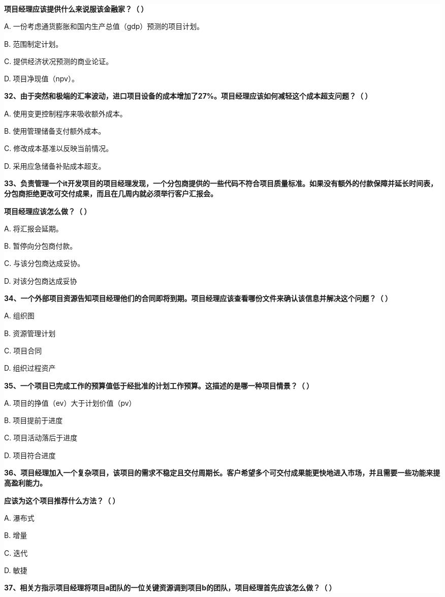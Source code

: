 **项目经理应该提供什么来说服该金融家？（    ）**

A. 一份考虑通货膨胀和国内生产总值（gdp）预测的项目计划。

B. 范围制定计划。

C. 提供经济状况预测的商业论证。

D. 项目净现值（npv）。

**32、由于突然和极端的汇率波动，进口项目设备的成本增加了27%。项目经理应该如何减轻这个成本超支问题？（    ）**

A. 使用变更控制程序来吸收额外成本。

B. 使用管理储备支付额外成本。

C. 修改成本基准以反映当前情况。

D. 采用应急储备补贴成本超支。

**33、负责管理一个it开发项目的项目经理发现，一个分包商提供的一些代码不符合项目质量标准。如果没有额外的付款保障并延长时间表，分包商拒绝更改可交付成果，而且在几周内就必须举行客户汇报会。**

**项目经理应该怎么做？（    ）**

A. 将汇报会延期。

B. 暂停向分包商付款。

C. 与该分包商达成妥协。

D. 对该分包商达成妥协

**34、一个外部项目资源告知项目经理他们的合同即将到期。项目经理应该查看哪份文件来确认该信息并解决这个问题？（    ）**

A. 组织图

B. 资源管理计划

C. 项目合同

D. 组织过程资产

**35、一个项目已完成工作的预算值低于经批准的计划工作预算。这描述的是哪一种项目情景？（    ）**

A. 项目的挣值（ev）大于计划价值（pv）

B. 项目提前于进度

C. 项目活动落后于进度

D. 项目符合进度

**36、项目经理加入一个复杂项目，该项目的需求不稳定且交付周期长。客户希望多个可交付成果能更快地进入市场，并且需要一些功能来提高盈利能力。**

**应该为这个项目推荐什么方法？（    ）**

A. 瀑布式

B. 增量

C. 迭代

D. 敏捷

**37、相关方指示项目经理将项目a团队的一位关键资源调到项目b的团队，项目经理首先应该怎么做？（    ）**
